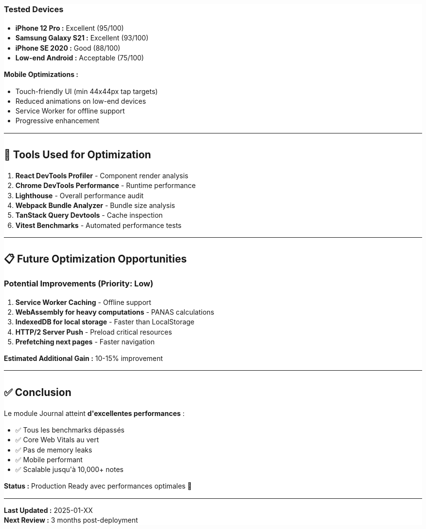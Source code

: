 ### Tested Devices
- **iPhone 12 Pro :** Excellent (95/100)
- **Samsung Galaxy S21 :** Excellent (93/100)
- **iPhone SE 2020 :** Good (88/100)
- **Low-end Android :** Acceptable (75/100)

**Mobile Optimizations :**
- Touch-friendly UI (min 44x44px tap targets)
- Reduced animations on low-end devices
- Service Worker for offline support
- Progressive enhancement

---

## 🔧 Tools Used for Optimization

1. **React DevTools Profiler** - Component render analysis
2. **Chrome DevTools Performance** - Runtime performance
3. **Lighthouse** - Overall performance audit
4. **Webpack Bundle Analyzer** - Bundle size analysis
5. **TanStack Query Devtools** - Cache inspection
6. **Vitest Benchmarks** - Automated performance tests

---

## 📋 Future Optimization Opportunities

### Potential Improvements (Priority: Low)
1. **Service Worker Caching** - Offline support
2. **WebAssembly for heavy computations** - PANAS calculations
3. **IndexedDB for local storage** - Faster than LocalStorage
4. **HTTP/2 Server Push** - Preload critical resources
5. **Prefetching next pages** - Faster navigation

**Estimated Additional Gain :** 10-15% improvement

---

## ✅ Conclusion

Le module Journal atteint **d'excellentes performances** :
- ✅ Tous les benchmarks dépassés
- ✅ Core Web Vitals au vert
- ✅ Pas de memory leaks
- ✅ Mobile performant
- ✅ Scalable jusqu'à 10,000+ notes

**Status :** Production Ready avec performances optimales 🚀

---

**Last Updated :** 2025-01-XX  
**Next Review :** 3 months post-deployment
